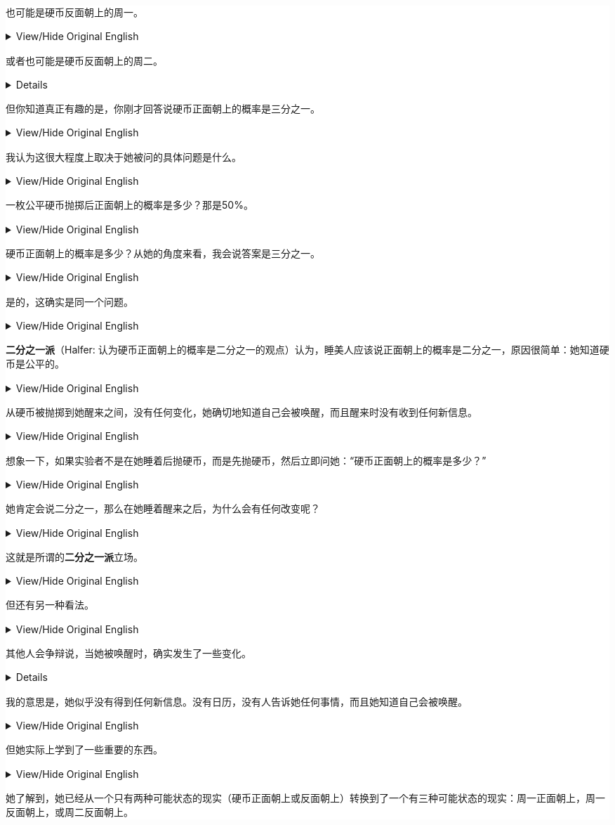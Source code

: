 也可能是硬币反面朝上的周一。

<details><summary>View/Hide Original English</summary></details>

或者也可能是硬币反面朝上的周二。

<details></details>

但你知道真正有趣的是，你刚才回答说硬币正面朝上的概率是三分之一。

<details><summary>View/Hide Original English</summary></details>

我认为这很大程度上取决于她被问的具体问题是什么。

<details><summary>View/Hide Original English</summary></details>

一枚公平硬币抛掷后正面朝上的概率是多少？那是50%。

<details><summary>View/Hide Original English</summary></details>

硬币正面朝上的概率是多少？从她的角度来看，我会说答案是三分之一。

<details><summary>View/Hide Original English</summary></details>

是的，这确实是同一个问题。

<details><summary>View/Hide Original English</summary></details>

**二分之一派**（Halfer: 认为硬币正面朝上的概率是二分之一的观点）认为，睡美人应该说正面朝上的概率是二分之一，原因很简单：她知道硬币是公平的。

<details><summary>View/Hide Original English</summary></details>

从硬币被抛掷到她醒来之间，没有任何变化，她确切地知道自己会被唤醒，而且醒来时没有收到任何新信息。

<details><summary>View/Hide Original English</summary></details>

想象一下，如果实验者不是在她睡着后抛硬币，而是先抛硬币，然后立即问她：“硬币正面朝上的概率是多少？”

<details><summary>View/Hide Original English</summary></details>

她肯定会说二分之一，那么在她睡着醒来之后，为什么会有任何改变呢？

<details><summary>View/Hide Original English</summary></details>

这就是所谓的**二分之一派**立场。

<details><summary>View/Hide Original English</summary></details>

但还有另一种看法。

<details><summary>View/Hide Original English</summary></details>

其他人会争辩说，当她被唤醒时，确实发生了一些变化。

<details></details>

我的意思是，她似乎没有得到任何新信息。没有日历，没有人告诉她任何事情，而且她知道自己会被唤醒。

<details><summary>View/Hide Original English</summary></details>

但她实际上学到了一些重要的东西。

<details><summary>View/Hide Original English</summary></details>

她了解到，她已经从一个只有两种可能状态的现实（硬币正面朝上或反面朝上）转换到了一个有三种可能状态的现实：周一正面朝上，周一反面朝上，或周二反面朝上。

